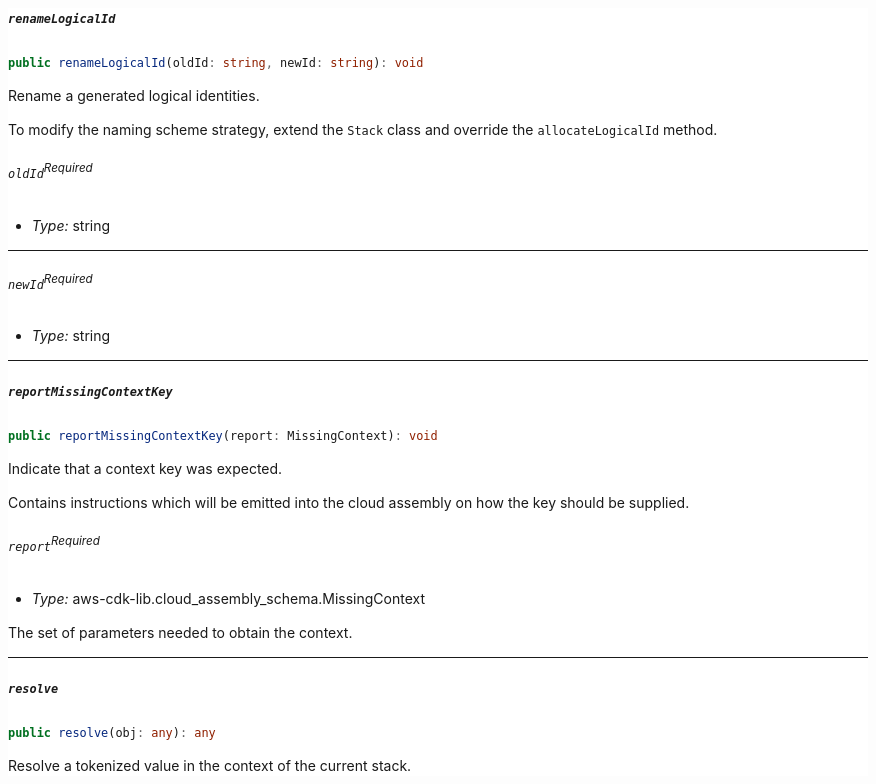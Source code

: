 
##### `renameLogicalId` <a name="renameLogicalId" id="cdk-lib-examples.CustomStack.renameLogicalId"></a>

```typescript
public renameLogicalId(oldId: string, newId: string): void
```

Rename a generated logical identities.

To modify the naming scheme strategy, extend the `Stack` class and
override the `allocateLogicalId` method.

###### `oldId`<sup>Required</sup> <a name="oldId" id="cdk-lib-examples.CustomStack.renameLogicalId.parameter.oldId"></a>

- *Type:* string

---

###### `newId`<sup>Required</sup> <a name="newId" id="cdk-lib-examples.CustomStack.renameLogicalId.parameter.newId"></a>

- *Type:* string

---

##### `reportMissingContextKey` <a name="reportMissingContextKey" id="cdk-lib-examples.CustomStack.reportMissingContextKey"></a>

```typescript
public reportMissingContextKey(report: MissingContext): void
```

Indicate that a context key was expected.

Contains instructions which will be emitted into the cloud assembly on how
the key should be supplied.

###### `report`<sup>Required</sup> <a name="report" id="cdk-lib-examples.CustomStack.reportMissingContextKey.parameter.report"></a>

- *Type:* aws-cdk-lib.cloud_assembly_schema.MissingContext

The set of parameters needed to obtain the context.

---

##### `resolve` <a name="resolve" id="cdk-lib-examples.CustomStack.resolve"></a>

```typescript
public resolve(obj: any): any
```

Resolve a tokenized value in the context of the current stack.
